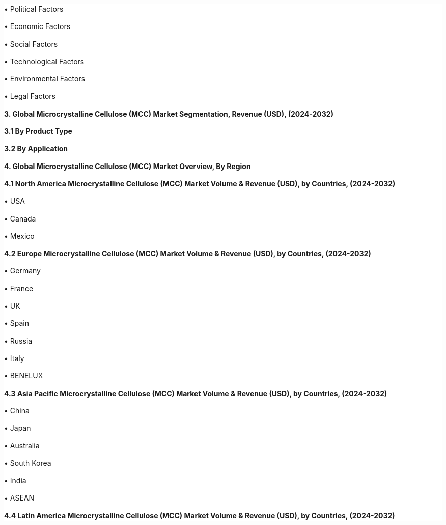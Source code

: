 • Political Factors

• Economic Factors

• Social Factors

• Technological Factors

• Environmental Factors

• Legal Factors

<strong>3. Global Microcrystalline Cellulose (MCC) Market Segmentation, Revenue (USD), (2024-2032)</strong>

<strong>3.1 By Product Type</strong>

<strong>3.2 By Application</strong>

<strong>4. Global Microcrystalline Cellulose (MCC) Market Overview, By Region</strong>

<strong>4.1 North America Microcrystalline Cellulose (MCC) Market Volume &amp; Revenue (USD), by Countries, (2024-2032)</strong>

• USA

• Canada

• Mexico

<strong>4.2 Europe Microcrystalline Cellulose (MCC) Market Volume &amp; Revenue (USD), by Countries, (2024-2032)</strong>

• Germany

• France

• UK

• Spain

• Russia

• Italy

• BENELUX

<strong>4.3 Asia Pacific Microcrystalline Cellulose (MCC) Market Volume &amp; Revenue (USD), by Countries, (2024-2032)</strong>

• China

• Japan

• Australia

• South Korea

• India

• ASEAN

<strong>4.4 Latin America Microcrystalline Cellulose (MCC) Market Volume &amp; Revenue (USD), by Countries, (2024-2032)</strong>
